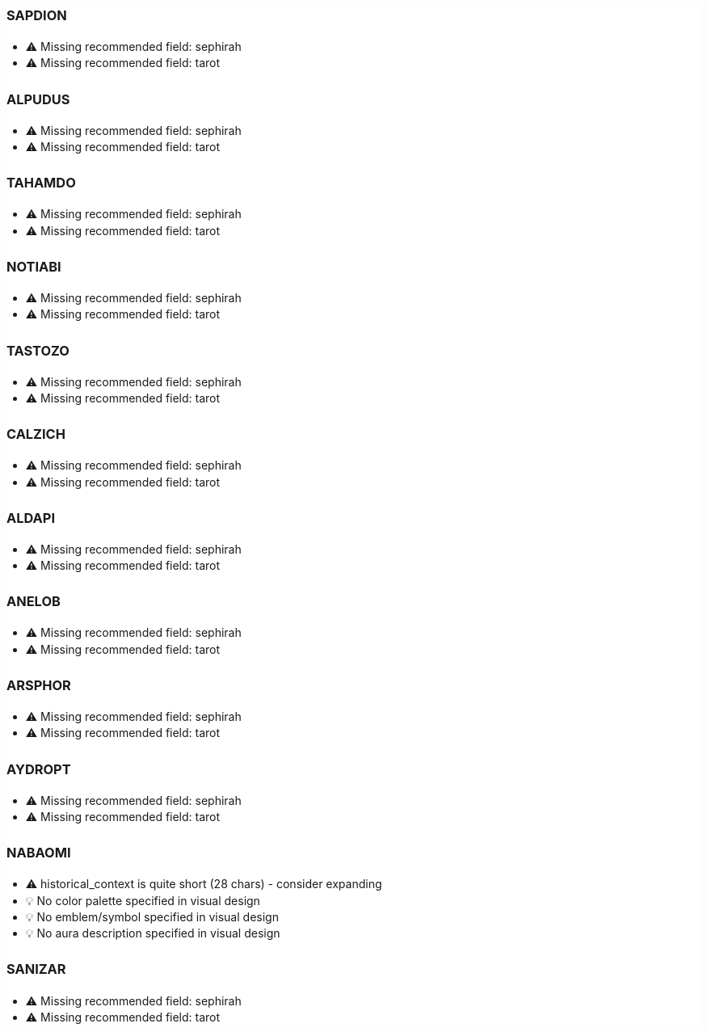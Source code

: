 ### SAPDION
- ⚠️ Missing recommended field: sephirah
- ⚠️ Missing recommended field: tarot

### ALPUDUS
- ⚠️ Missing recommended field: sephirah
- ⚠️ Missing recommended field: tarot

### TAHAMDO
- ⚠️ Missing recommended field: sephirah
- ⚠️ Missing recommended field: tarot

### NOTIABI
- ⚠️ Missing recommended field: sephirah
- ⚠️ Missing recommended field: tarot

### TASTOZO
- ⚠️ Missing recommended field: sephirah
- ⚠️ Missing recommended field: tarot

### CALZICH
- ⚠️ Missing recommended field: sephirah
- ⚠️ Missing recommended field: tarot

### ALDAPI
- ⚠️ Missing recommended field: sephirah
- ⚠️ Missing recommended field: tarot

### ANELOB
- ⚠️ Missing recommended field: sephirah
- ⚠️ Missing recommended field: tarot

### ARSPHOR
- ⚠️ Missing recommended field: sephirah
- ⚠️ Missing recommended field: tarot

### AYDROPT
- ⚠️ Missing recommended field: sephirah
- ⚠️ Missing recommended field: tarot

### NABAOMI
- ⚠️ historical_context is quite short (28 chars) - consider expanding
- 💡 No color palette specified in visual design
- 💡 No emblem/symbol specified in visual design
- 💡 No aura description specified in visual design

### SANIZAR
- ⚠️ Missing recommended field: sephirah
- ⚠️ Missing recommended field: tarot
